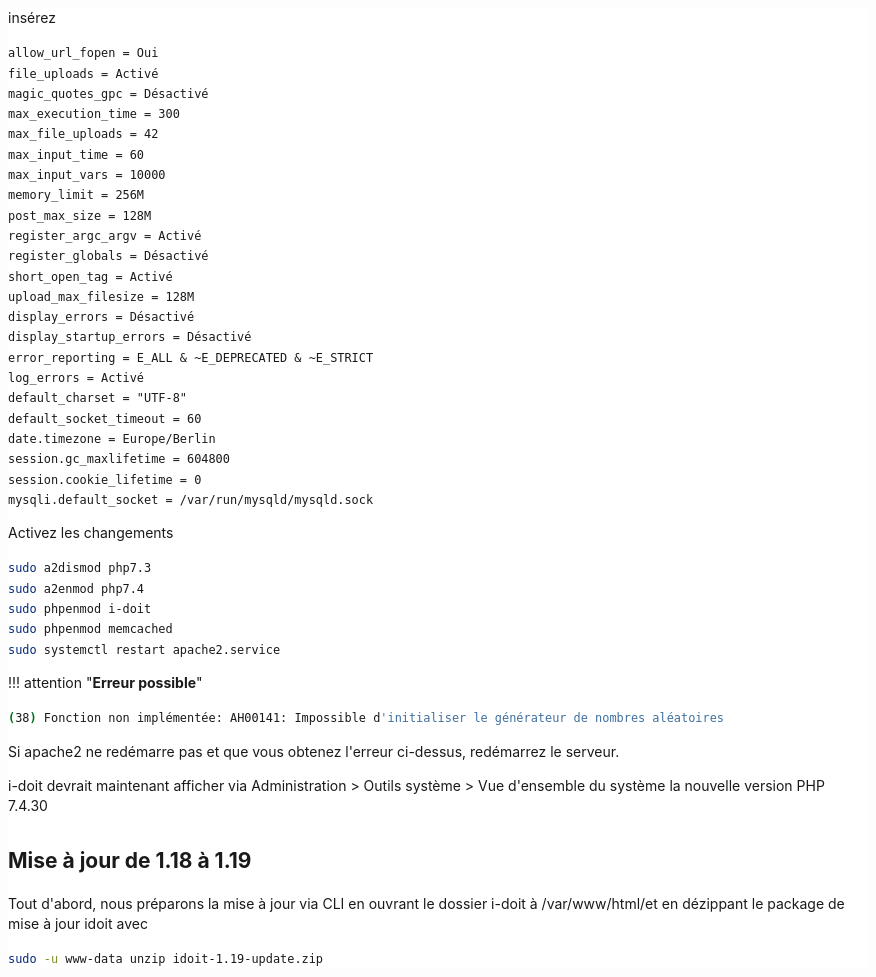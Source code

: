 insérez

```
allow_url_fopen = Oui
file_uploads = Activé
magic_quotes_gpc = Désactivé
max_execution_time = 300
max_file_uploads = 42
max_input_time = 60
max_input_vars = 10000
memory_limit = 256M
post_max_size = 128M
register_argc_argv = Activé
register_globals = Désactivé
short_open_tag = Activé
upload_max_filesize = 128M
display_errors = Désactivé
display_startup_errors = Désactivé
error_reporting = E_ALL & ~E_DEPRECATED & ~E_STRICT
log_errors = Activé
default_charset = "UTF-8"
default_socket_timeout = 60
date.timezone = Europe/Berlin
session.gc_maxlifetime = 604800
session.cookie_lifetime = 0
mysqli.default_socket = /var/run/mysqld/mysqld.sock
```

Activez les changements

```bash
sudo a2dismod php7.3
sudo a2enmod php7.4
sudo phpenmod i-doit
sudo phpenmod memcached
sudo systemctl restart apache2.service
```

!!! attention "**Erreur possible**"

```bash
(38) Fonction non implémentée: AH00141: Impossible d'initialiser le générateur de nombres aléatoires
```

Si apache2 ne redémarre pas et que vous obtenez l'erreur ci-dessus, redémarrez le serveur.

i-doit devrait maintenant afficher via Administration > Outils système > Vue d'ensemble du système la nouvelle version PHP 7.4.30

Mise à jour de 1.18 à 1.19
---------------------------

Tout d'abord, nous préparons la mise à jour via CLI en ouvrant le dossier i-doit à /var/www/html/et en dézippant le package de mise à jour idoit avec

```bash
sudo -u www-data unzip idoit-1.19-update.zip
```
